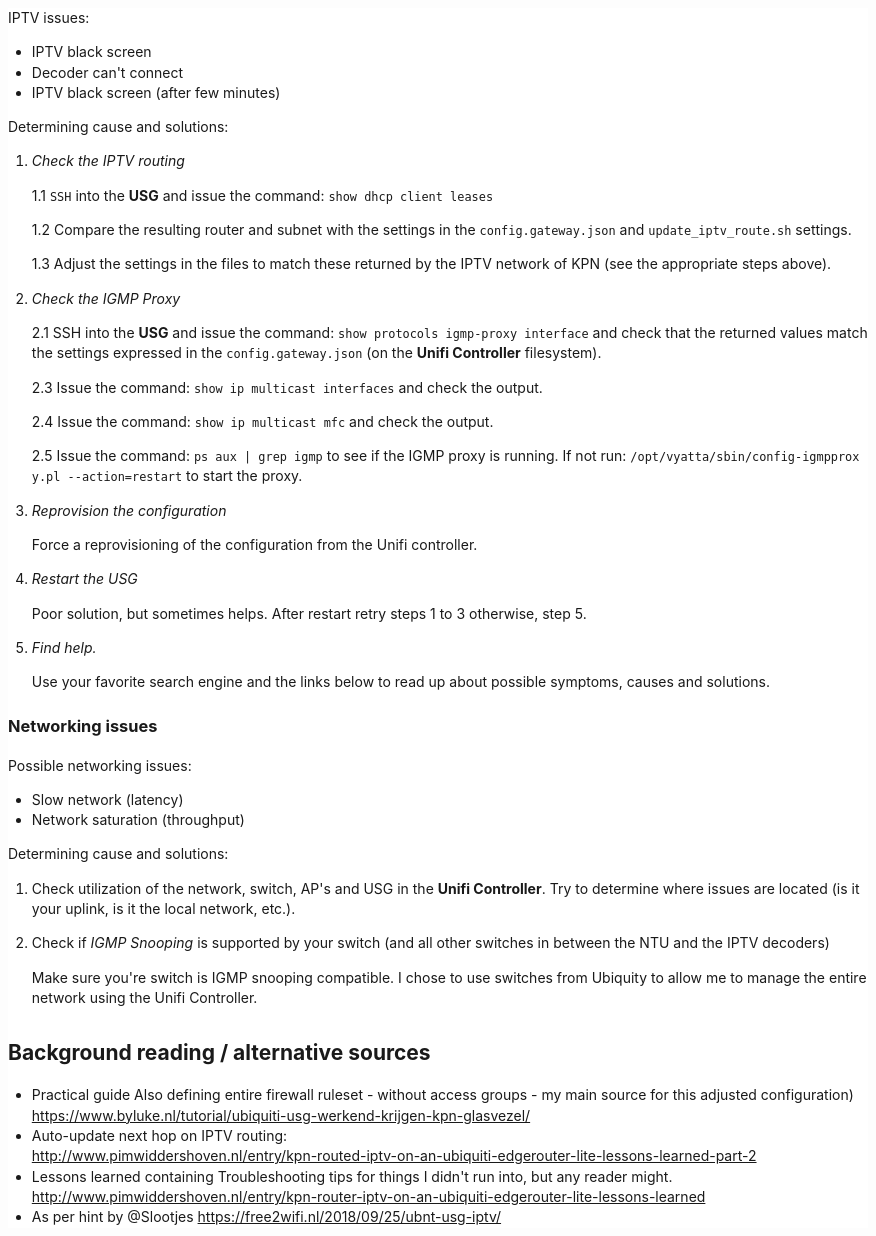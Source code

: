 IPTV issues:
* IPTV black screen
* Decoder can't connect
* IPTV black screen (after few minutes)

Determining cause and solutions:
1. *Check the IPTV routing*

    1.1 `SSH` into the **USG** and issue the command: `show dhcp client leases`

    1.2 Compare the resulting router and subnet with the settings in the `config.gateway.json` and `update_iptv_route.sh` settings.

    1.3 Adjust the settings in the files to match these returned by the IPTV network of KPN (see the appropriate steps above).

2. *Check the IGMP Proxy*

    2.1 SSH into the **USG** and issue the command: `show protocols igmp-proxy interface` and check that the returned values match the settings expressed in the `config.gateway.json` (on the **Unifi Controller** filesystem).

    2.3 Issue the command: `show ip multicast interfaces` and check the output.

    2.4 Issue the command: `show ip multicast mfc` and check the output.

    2.5 Issue the command: `ps aux | grep igmp` to see if the IGMP proxy is running. If not run: `/opt/vyatta/sbin/config-igmpproxy.pl --action=restart` to start the proxy.

3. *Reprovision the configuration*

    Force a reprovisioning of the configuration from the Unifi controller.

4. *Restart the USG*

    Poor solution, but sometimes helps. After restart retry steps 1 to 3 otherwise, step 5.

5. *Find help.*

    Use your favorite search engine and the links below to read up about possible symptoms, causes and solutions.

### Networking issues
Possible networking issues:
* Slow network (latency)
* Network saturation (throughput)

Determining cause and solutions:
1. Check utilization of the network, switch, AP's and USG in the **Unifi Controller**. Try to determine where issues are located (is it your uplink, is it the local network, etc.).

2. Check if *IGMP Snooping* is supported by your switch (and all other switches in between the NTU and the IPTV decoders)

    Make sure you're switch is IGMP snooping compatible. I chose to use switches from Ubiquity to allow me to manage the entire network using the Unifi Controller.

## Background reading / alternative sources
* Practical guide
    Also defining entire firewall ruleset - without access groups - my main source for this adjusted configuration)<br/> https://www.byluke.nl/tutorial/ubiquiti-usg-werkend-krijgen-kpn-glasvezel/
* Auto-update next hop on IPTV routing:<br/> http://www.pimwiddershoven.nl/entry/kpn-routed-iptv-on-an-ubiquiti-edgerouter-lite-lessons-learned-part-2
* Lessons learned containing Troubleshooting tips for things I didn't run into, but any reader might.<br/> http://www.pimwiddershoven.nl/entry/kpn-router-iptv-on-an-ubiquiti-edgerouter-lite-lessons-learned
* As per hint by @Slootjes https://free2wifi.nl/2018/09/25/ubnt-usg-iptv/ 

